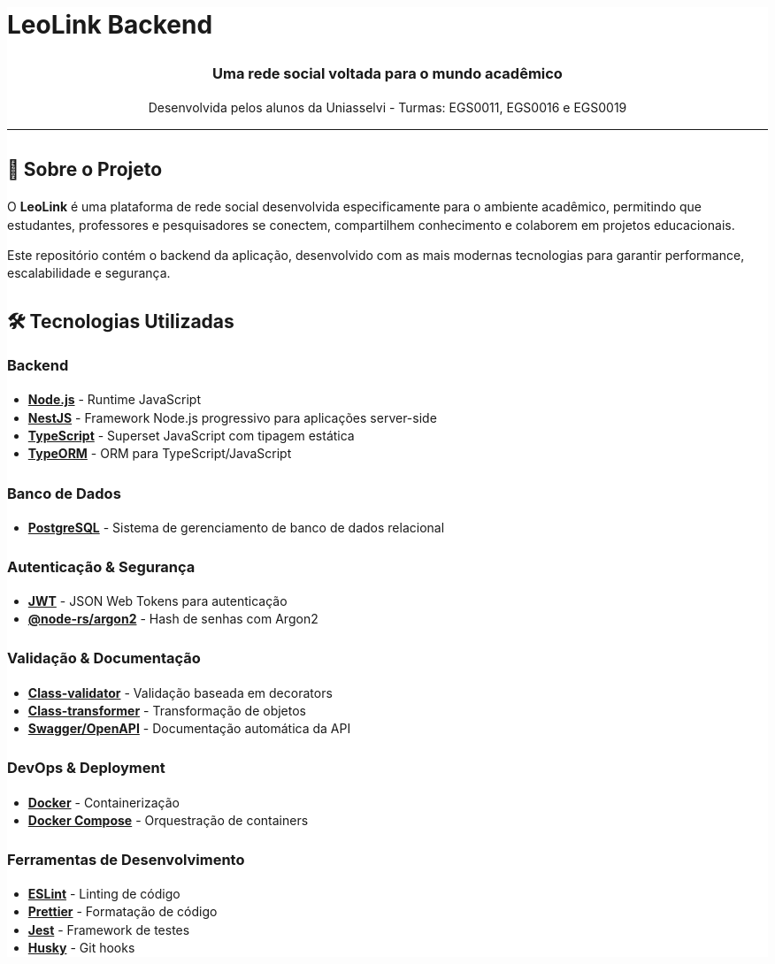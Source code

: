 # LeoLink Backend

<div align="center">
  <h3>Uma rede social voltada para o mundo acadêmico</h3>
  <p>Desenvolvida pelos alunos da Uniasselvi - Turmas: EGS0011, EGS0016 e EGS0019</p>
</div>

---

## 🚀 Sobre o Projeto

O **LeoLink** é uma plataforma de rede social desenvolvida especificamente para o ambiente acadêmico, permitindo que estudantes, professores e pesquisadores se conectem, compartilhem conhecimento e colaborem em projetos educacionais.

Este repositório contém o backend da aplicação, desenvolvido com as mais modernas tecnologias para garantir performance, escalabilidade e segurança.

## 🛠️ Tecnologias Utilizadas

### Backend
- **[Node.js](https://nodejs.org/)** - Runtime JavaScript
- **[NestJS](https://nestjs.com/)** - Framework Node.js progressivo para aplicações server-side
- **[TypeScript](https://www.typescriptlang.org/)** - Superset JavaScript com tipagem estática
- **[TypeORM](https://typeorm.io/)** - ORM para TypeScript/JavaScript

### Banco de Dados
- **[PostgreSQL](https://www.postgresql.org/)** - Sistema de gerenciamento de banco de dados relacional

### Autenticação & Segurança
- **[JWT](https://jwt.io/)** - JSON Web Tokens para autenticação
- **[@node-rs/argon2](https://github.com/napi-rs/node-rs)** - Hash de senhas com Argon2

### Validação & Documentação
- **[Class-validator](https://github.com/typestack/class-validator)** - Validação baseada em decorators
- **[Class-transformer](https://github.com/typestack/class-transformer)** - Transformação de objetos
- **[Swagger/OpenAPI](https://swagger.io/)** - Documentação automática da API

### DevOps & Deployment
- **[Docker](https://www.docker.com/)** - Containerização
- **[Docker Compose](https://docs.docker.com/compose/)** - Orquestração de containers

### Ferramentas de Desenvolvimento
- **[ESLint](https://eslint.org/)** - Linting de código
- **[Prettier](https://prettier.io/)** - Formatação de código
- **[Jest](https://jestjs.io/)** - Framework de testes
- **[Husky](https://typicode.github.io/husky/)** - Git hooks
